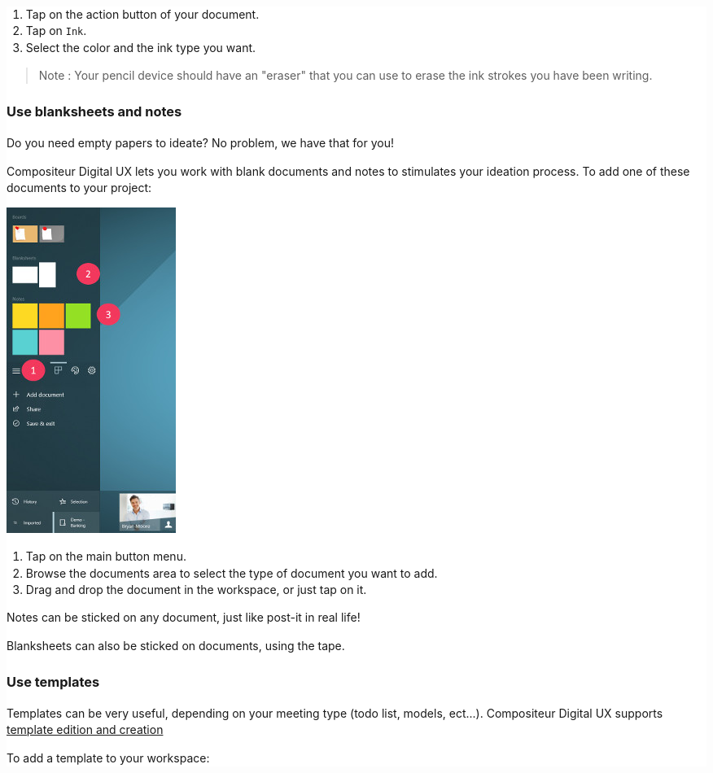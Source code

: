 1. Tap on the action button of your document.
1. Tap on `Ink`.
1. Select the color and the ink type you want.

> Note : Your pencil device should have an "eraser" that you can use to erase the ink strokes you have been writing.

### Use blanksheets and notes

Do you need empty papers to ideate? No problem, we have that for you!

Compositeur Digital UX lets you work with blank documents and notes to stimulates your ideation process.
To add one of these documents to your project:

![Workflow add blanksheets and notes](../img/workflow_add_blanksheets_notes.jpg)

1. Tap on the main button menu.
1. Browse the documents area to select the type of document you want to add.
1. Drag and drop the document in the workspace, or just tap on it.

Notes can be sticked on any document, just like post-it in real life!

Blanksheets can also be sticked on documents, using the tape.

### Use templates 

Templates can be very useful, depending on your meeting type (todo list, models, ect...). Compositeur Digital UX supports [template edition and creation](../organise_content/supported_content/templates.md)

To add a template to your workspace:
